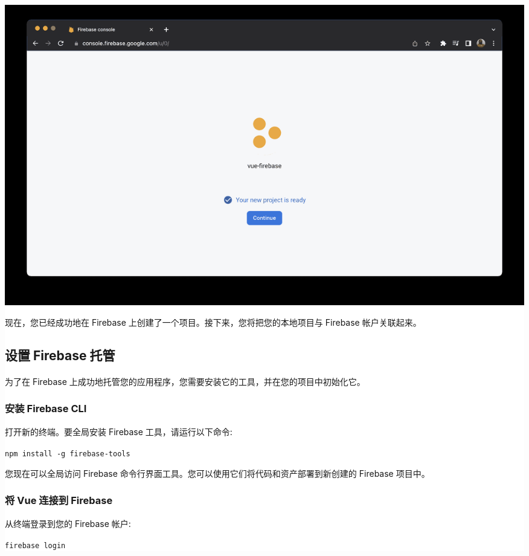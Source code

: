 ![Firebase project created](img/fd9e91ab216f72ae2f3a4fc44584fe55.png)

现在，您已经成功地在 Firebase 上创建了一个项目。接下来，您将把您的本地项目与 Firebase 帐户关联起来。

## 设置 Firebase 托管

为了在 Firebase 上成功地托管您的应用程序，您需要安装它的工具，并在您的项目中初始化它。

### 安装 Firebase CLI

打开新的终端。要全局安装 Firebase 工具，请运行以下命令:

```
npm install -g firebase-tools 
```

您现在可以全局访问 Firebase 命令行界面工具。您可以使用它们将代码和资产部署到新创建的 Firebase 项目中。

### 将 Vue 连接到 Firebase

从终端登录到您的 Firebase 帐户:

```
firebase login 
```
